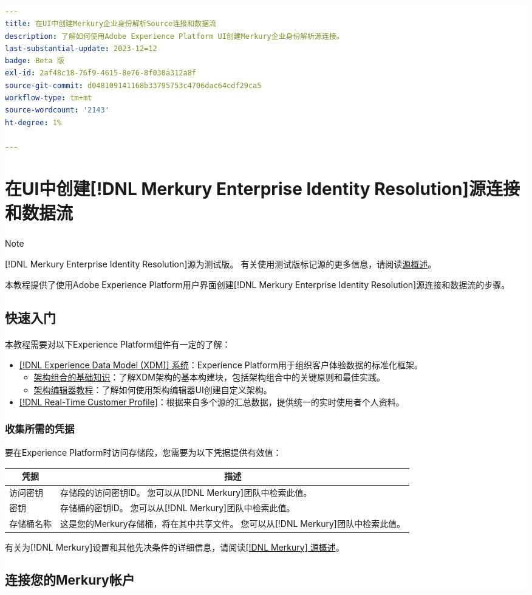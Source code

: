 ```yaml
---
title: 在UI中创建Merkury企业身份解析Source连接和数据流
description: 了解如何使用Adobe Experience Platform UI创建Merkury企业身份解析源连接。
last-substantial-update: 2023-12=12
badge: Beta 版
exl-id: 2af48c18-76f9-4615-8e76-8f030a312a8f
source-git-commit: d048109141168b33795753c4706dac64cdf29ca5
workflow-type: tm+mt
source-wordcount: '2143'
ht-degree: 1%

---
```


# 在UI中创建[!DNL Merkury Enterprise Identity Resolution]源连接和数据流

>[!NOTE]
>
>[!DNL Merkury Enterprise Identity Resolution]源为测试版。 有关使用测试版标记源的更多信息，请阅读[源概述](../../../../home.md#terms-and-conditions)。

本教程提供了使用Adobe Experience Platform用户界面创建[!DNL Merkury Enterprise Identity Resolution]源连接和数据流的步骤。

## 快速入门

本教程需要对以下Experience Platform组件有一定的了解：

* [[!DNL Experience Data Model (XDM)] 系统](../../../../../xdm/home.md)：Experience Platform用于组织客户体验数据的标准化框架。
   * [架构组合的基础知识](../../../../../xdm/schema/composition.md)：了解XDM架构的基本构建块，包括架构组合中的关键原则和最佳实践。
   * [架构编辑器教程](../../../../../xdm/tutorials/create-schema-ui.md)：了解如何使用架构编辑器UI创建自定义架构。
* [[!DNL Real-Time Customer Profile]](../../../../../profile/home.md)：根据来自多个源的汇总数据，提供统一的实时使用者个人资料。

### 收集所需的凭据

要在Experience Platform时访问存储段，您需要为以下凭据提供有效值：

| 凭据 | 描述 |
| --- | --- |
| 访问密钥 | 存储段的访问密钥ID。 您可以从[!DNL Merkury]团队中检索此值。 |
| 密钥 | 存储桶的密钥ID。 您可以从[!DNL Merkury]团队中检索此值。 |
| 存储桶名称 | 这是您的Merkury存储桶，将在其中共享文件。 您可以从[!DNL Merkury]团队中检索此值。 |

有关为[!DNL Merkury]设置和其他先决条件的详细信息，请阅读[[!DNL Merkury] 源概述](../../../../connectors/data-partners/merkury.md)。

## 连接您的Merkury帐户
